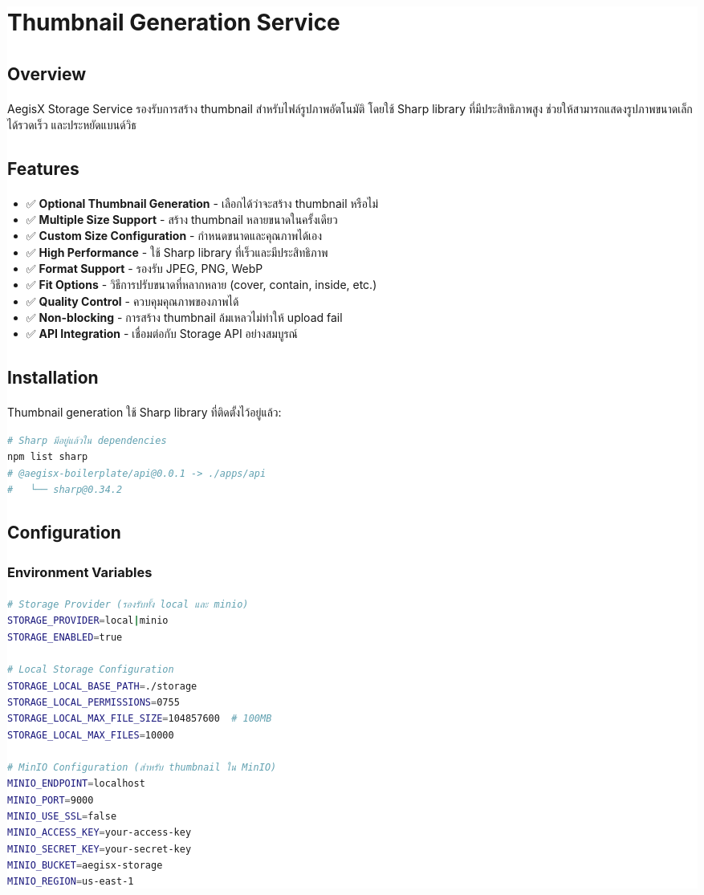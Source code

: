 # Thumbnail Generation Service

## Overview

AegisX Storage Service รองรับการสร้าง thumbnail สำหรับไฟล์รูปภาพอัตโนมัติ โดยใช้ Sharp library ที่มีประสิทธิภาพสูง ช่วยให้สามารถแสดงรูปภาพขนาดเล็กได้รวดเร็ว และประหยัดแบนด์วิธ

## Features

- ✅ **Optional Thumbnail Generation** - เลือกได้ว่าจะสร้าง thumbnail หรือไม่
- ✅ **Multiple Size Support** - สร้าง thumbnail หลายขนาดในครั้งเดียว
- ✅ **Custom Size Configuration** - กำหนดขนาดและคุณภาพได้เอง
- ✅ **High Performance** - ใช้ Sharp library ที่เร็วและมีประสิทธิภาพ
- ✅ **Format Support** - รองรับ JPEG, PNG, WebP
- ✅ **Fit Options** - วิธีการปรับขนาดที่หลากหลาย (cover, contain, inside, etc.)
- ✅ **Quality Control** - ควบคุมคุณภาพของภาพได้
- ✅ **Non-blocking** - การสร้าง thumbnail ล้มเหลวไม่ทำให้ upload fail
- ✅ **API Integration** - เชื่อมต่อกับ Storage API อย่างสมบูรณ์

## Installation

Thumbnail generation ใช้ Sharp library ที่ติดตั้งไว้อยู่แล้ว:

```bash
# Sharp มีอยู่แล้วใน dependencies
npm list sharp
# @aegisx-boilerplate/api@0.0.1 -> ./apps/api
#   └── sharp@0.34.2
```

## Configuration

### Environment Variables

```bash
# Storage Provider (รองรับทั้ง local และ minio)
STORAGE_PROVIDER=local|minio
STORAGE_ENABLED=true

# Local Storage Configuration
STORAGE_LOCAL_BASE_PATH=./storage
STORAGE_LOCAL_PERMISSIONS=0755
STORAGE_LOCAL_MAX_FILE_SIZE=104857600  # 100MB
STORAGE_LOCAL_MAX_FILES=10000

# MinIO Configuration (สำหรับ thumbnail ใน MinIO)
MINIO_ENDPOINT=localhost
MINIO_PORT=9000
MINIO_USE_SSL=false
MINIO_ACCESS_KEY=your-access-key
MINIO_SECRET_KEY=your-secret-key
MINIO_BUCKET=aegisx-storage
MINIO_REGION=us-east-1
```
